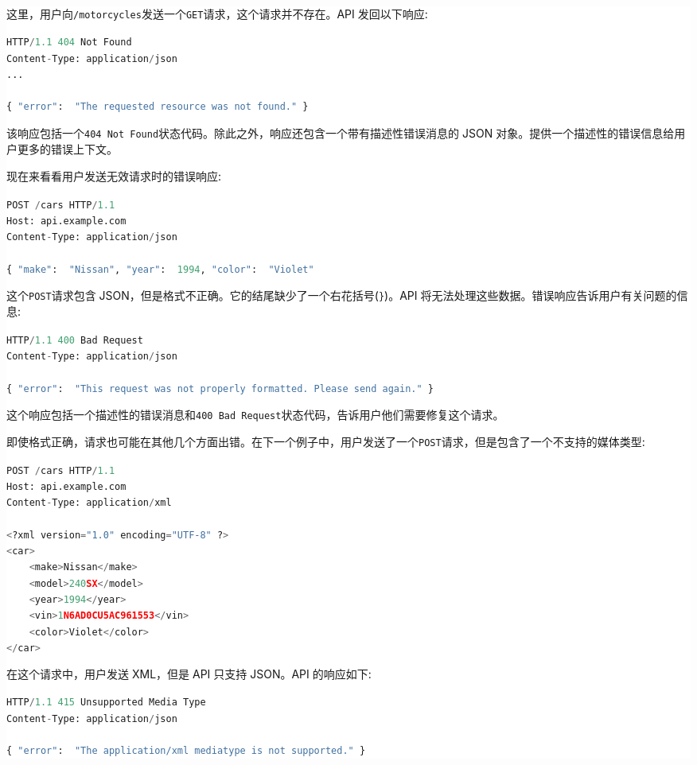 这里，用户向`/motorcycles`发送一个`GET`请求，这个请求并不存在。API 发回以下响应:

```py
HTTP/1.1 404 Not Found
Content-Type: application/json
...

{ "error":  "The requested resource was not found." }
```

该响应包括一个`404 Not Found`状态代码。除此之外，响应还包含一个带有描述性错误消息的 JSON 对象。提供一个描述性的错误信息给用户更多的错误上下文。

现在来看看用户发送无效请求时的错误响应:

```py
POST /cars HTTP/1.1
Host: api.example.com
Content-Type: application/json

{ "make":  "Nissan", "year":  1994, "color":  "Violet"
```

这个`POST`请求包含 JSON，但是格式不正确。它的结尾缺少了一个右花括号(`}`)。API 将无法处理这些数据。错误响应告诉用户有关问题的信息:

```py
HTTP/1.1 400 Bad Request
Content-Type: application/json

{ "error":  "This request was not properly formatted. Please send again." }
```

这个响应包括一个描述性的错误消息和`400 Bad Request`状态代码，告诉用户他们需要修复这个请求。

即使格式正确，请求也可能在其他几个方面出错。在下一个例子中，用户发送了一个`POST`请求，但是包含了一个不支持的媒体类型:

```py
POST /cars HTTP/1.1
Host: api.example.com
Content-Type: application/xml

<?xml version="1.0" encoding="UTF-8" ?>
<car>
    <make>Nissan</make>
    <model>240SX</model>
    <year>1994</year>
    <vin>1N6AD0CU5AC961553</vin>
    <color>Violet</color>
</car>
```

在这个请求中，用户发送 XML，但是 API 只支持 JSON。API 的响应如下:

```py
HTTP/1.1 415 Unsupported Media Type
Content-Type: application/json

{ "error":  "The application/xml mediatype is not supported." }
```
